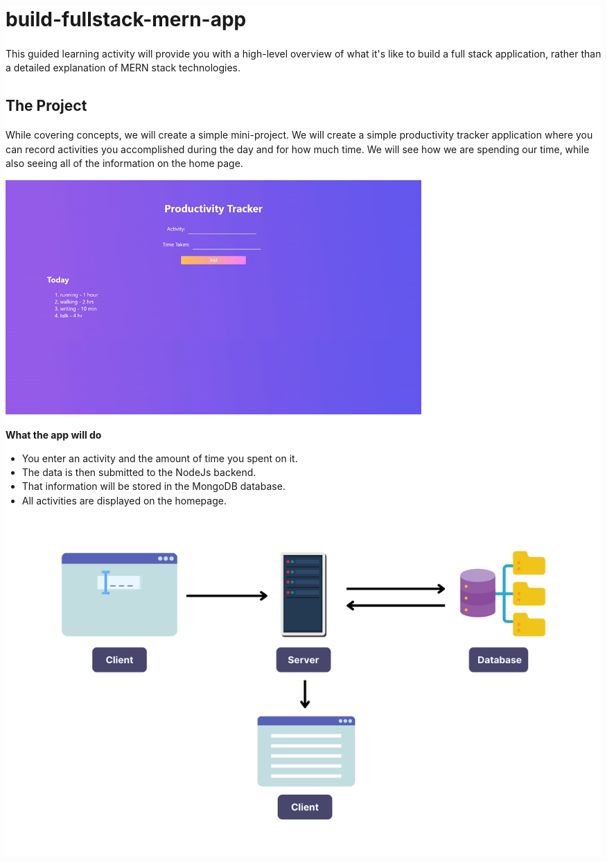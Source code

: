 # build-fullstack-mern-app

This guided learning activity will provide you with a high-level overview of what it's like to build a full stack application, rather than a detailed explanation of MERN stack technologies.

## The Project

While covering concepts, we will create a simple mini-project. We will create a simple productivity tracker application where you can record activities you accomplished during the day and for how much time. We will see how we are spending our time, while also seeing all of the information on the home page.

![](https://github.com/DrVicki/build-fullstack-mern-app/blob/main/images/GSvRlQ0.gif)

**What the app will do**

  - You enter an activity and the amount of time you spent on it.
  - The data is then submitted to the NodeJs backend.
  - That information will be stored in the MongoDB database.
  - All activities are displayed on the homepage.
  
![](https://github.com/DrVicki/build-fullstack-mern-app/blob/main/images/image2.png)